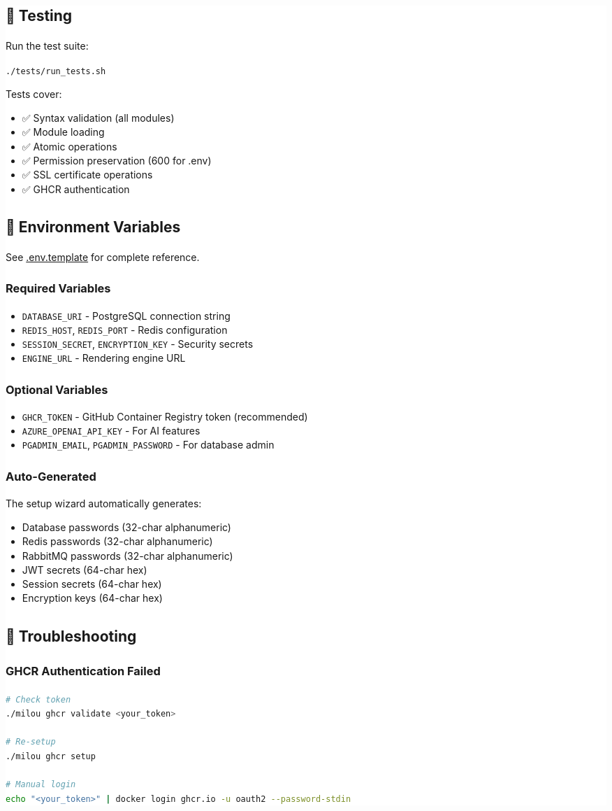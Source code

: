 ## 🧪 Testing

Run the test suite:

```bash
./tests/run_tests.sh
```

Tests cover:
- ✅ Syntax validation (all modules)
- ✅ Module loading
- ✅ Atomic operations
- ✅ Permission preservation (600 for .env)
- ✅ SSL certificate operations
- ✅ GHCR authentication

## 📝 Environment Variables

See [.env.template](.env.template) for complete reference.

### Required Variables
- `DATABASE_URI` - PostgreSQL connection string
- `REDIS_HOST`, `REDIS_PORT` - Redis configuration
- `SESSION_SECRET`, `ENCRYPTION_KEY` - Security secrets
- `ENGINE_URL` - Rendering engine URL

### Optional Variables
- `GHCR_TOKEN` - GitHub Container Registry token (recommended)
- `AZURE_OPENAI_API_KEY` - For AI features
- `PGADMIN_EMAIL`, `PGADMIN_PASSWORD` - For database admin

### Auto-Generated
The setup wizard automatically generates:
- Database passwords (32-char alphanumeric)
- Redis passwords (32-char alphanumeric)
- RabbitMQ passwords (32-char alphanumeric)
- JWT secrets (64-char hex)
- Session secrets (64-char hex)
- Encryption keys (64-char hex)

## 🐛 Troubleshooting

### GHCR Authentication Failed
```bash
# Check token
./milou ghcr validate <your_token>

# Re-setup
./milou ghcr setup

# Manual login
echo "<your_token>" | docker login ghcr.io -u oauth2 --password-stdin
```
